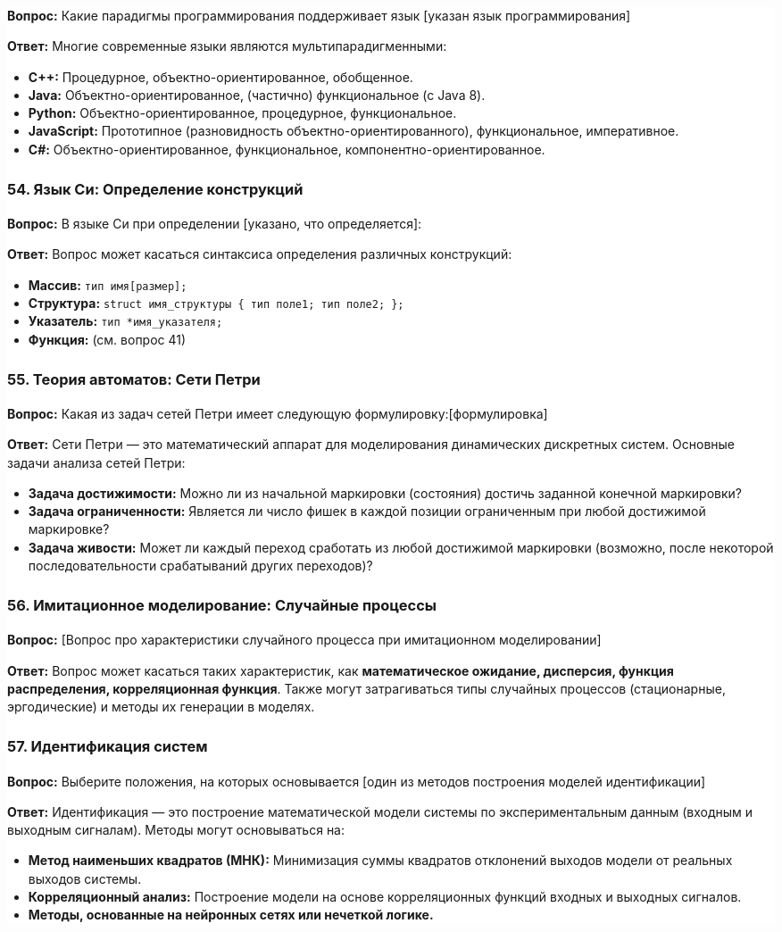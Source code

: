 **Вопрос:** Какие парадигмы программирования поддерживает язык [указан язык программирования]

**Ответ:** Многие современные языки являются мультипарадигменными:

*   **C++:** Процедурное, объектно-ориентированное, обобщенное.
*   **Java:** Объектно-ориентированное, (частично) функциональное (с Java 8).
*   **Python:** Объектно-ориентированное, процедурное, функциональное.
*   **JavaScript:** Прототипное (разновидность объектно-ориентированного), функциональное, императивное.
*   **C#:** Объектно-ориентированное, функциональное, компонентно-ориентированное.

### 54. Язык Си: Определение конструкций

**Вопрос:** В языке Си при определении [указано, что определяется]:

**Ответ:** Вопрос может касаться синтаксиса определения различных конструкций:

*   **Массив:** `тип имя[размер];`
*   **Структура:** `struct имя_структуры { тип поле1; тип поле2; };`
*   **Указатель:** `тип *имя_указателя;`
*   **Функция:** (см. вопрос 41)

### 55. Теория автоматов: Сети Петри

**Вопрос:** Какая из задач сетей Петри имеет следующую формулировку:[формулировка]

**Ответ:** Сети Петри — это математический аппарат для моделирования динамических дискретных систем. Основные задачи анализа сетей Петри:

*   **Задача достижимости:** Можно ли из начальной маркировки (состояния) достичь заданной конечной маркировки?
*   **Задача ограниченности:** Является ли число фишек в каждой позиции ограниченным при любой достижимой маркировке?
*   **Задача живости:** Может ли каждый переход сработать из любой достижимой маркировки (возможно, после некоторой последовательности срабатываний других переходов)?

### 56. Имитационное моделирование: Случайные процессы

**Вопрос:** [Вопрос про характеристики случайного процесса при имитационном моделировании]

**Ответ:** Вопрос может касаться таких характеристик, как **математическое ожидание, дисперсия, функция распределения, корреляционная функция**. Также могут затрагиваться типы случайных процессов (стационарные, эргодические) и методы их генерации в моделях.

### 57. Идентификация систем

**Вопрос:** Выберите положения, на которых основывается [один из методов построения моделей идентификации]

**Ответ:** Идентификация — это построение математической модели системы по экспериментальным данным (входным и выходным сигналам). Методы могут основываться на:

*   **Метод наименьших квадратов (МНК):** Минимизация суммы квадратов отклонений выходов модели от реальных выходов системы.
*   **Корреляционный анализ:** Построение модели на основе корреляционных функций входных и выходных сигналов.
*   **Методы, основанные на нейронных сетях или нечеткой логике.**
